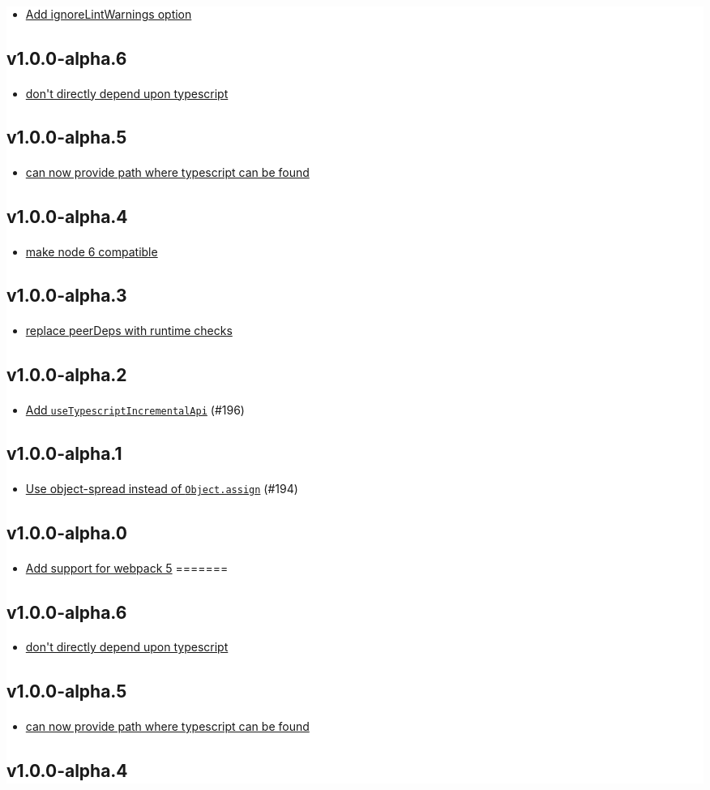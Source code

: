 - [Add ignoreLintWarnings option](https://github.com/TypeStrong/fork-ts-checker-webpack-plugin/pull/213)

## v1.0.0-alpha.6

- [don't directly depend upon typescript](https://github.com/TypeStrong/fork-ts-checker-webpack-plugin/pull/208)

## v1.0.0-alpha.5

- [can now provide path where typescript can be found](https://github.com/TypeStrong/fork-ts-checker-webpack-plugin/pull/204)

## v1.0.0-alpha.4

- [make node 6 compatible](https://github.com/TypeStrong/fork-ts-checker-webpack-plugin/pull/202)

## v1.0.0-alpha.3

- [replace peerDeps with runtime checks](https://github.com/TypeStrong/fork-ts-checker-webpack-plugin/pull/201)

## v1.0.0-alpha.2

- [Add `useTypescriptIncrementalApi`](https://github.com/TypeStrong/fork-ts-checker-webpack-plugin/pull/198) (#196)

## v1.0.0-alpha.1

- [Use object-spread instead of `Object.assign`](https://github.com/TypeStrong/fork-ts-checker-webpack-plugin/pull/194) (#194)

## v1.0.0-alpha.0

- [Add support for webpack 5](https://github.com/TypeStrong/fork-ts-checker-webpack-plugin/pull/166)
=======
## v1.0.0-alpha.6

* [don't directly depend upon typescript](https://github.com/Realytics/fork-ts-checker-webpack-plugin/pull/208)

## v1.0.0-alpha.5

* [can now provide path where typescript can be found](https://github.com/Realytics/fork-ts-checker-webpack-plugin/pull/204)

## v1.0.0-alpha.4
